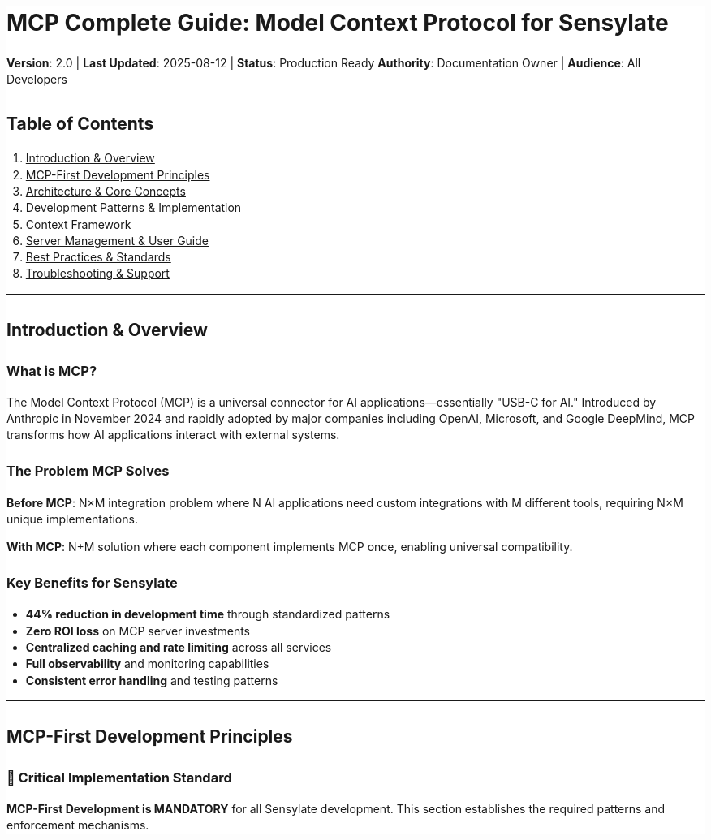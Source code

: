 # MCP Complete Guide: Model Context Protocol for Sensylate

**Version**: 2.0 | **Last Updated**: 2025-08-12 | **Status**: Production Ready
**Authority**: Documentation Owner | **Audience**: All Developers

## Table of Contents

1. [Introduction & Overview](#introduction--overview)
2. [MCP-First Development Principles](#mcp-first-development-principles)
3. [Architecture & Core Concepts](#architecture--core-concepts)
4. [Development Patterns & Implementation](#development-patterns--implementation)
5. [Context Framework](#context-framework)
6. [Server Management & User Guide](#server-management--user-guide)
7. [Best Practices & Standards](#best-practices--standards)
8. [Troubleshooting & Support](#troubleshooting--support)

---

## Introduction & Overview

### What is MCP?

The Model Context Protocol (MCP) is a universal connector for AI applications—essentially "USB-C for AI." Introduced by Anthropic in November 2024 and rapidly adopted by major companies including OpenAI, Microsoft, and Google DeepMind, MCP transforms how AI applications interact with external systems.

### The Problem MCP Solves

**Before MCP**: N×M integration problem where N AI applications need custom integrations with M different tools, requiring N×M unique implementations.

**With MCP**: N+M solution where each component implements MCP once, enabling universal compatibility.

### Key Benefits for Sensylate

- **44% reduction in development time** through standardized patterns
- **Zero ROI loss** on MCP server investments
- **Centralized caching and rate limiting** across all services
- **Full observability** and monitoring capabilities
- **Consistent error handling** and testing patterns

---

## MCP-First Development Principles

### 🚨 Critical Implementation Standard

**MCP-First Development is MANDATORY** for all Sensylate development. This section establishes the required patterns and enforcement mechanisms.
